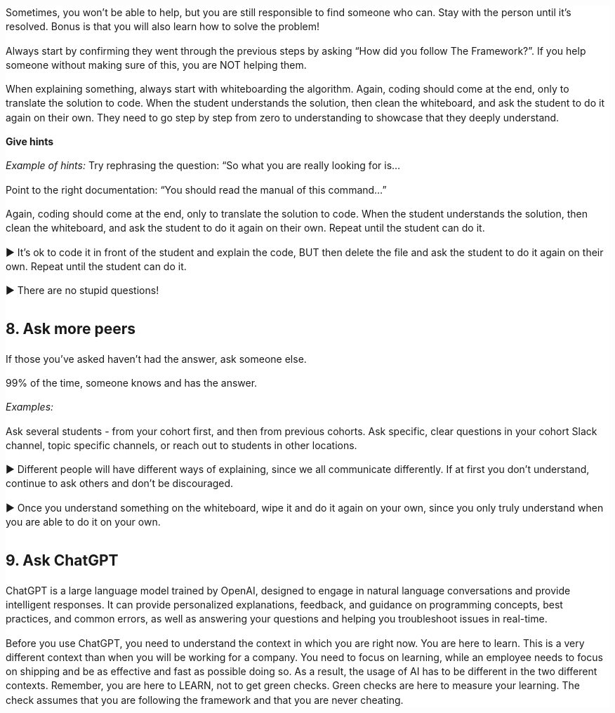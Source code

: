 Sometimes, you won’t be able to help, but you are still responsible to find someone who can. Stay with the person until it’s resolved. Bonus is that you will also learn how to solve the problem!

Always start by confirming they went through the previous steps by asking “How did you follow The Framework?”. If you help someone without making sure of this, you are NOT helping them.

When explaining something, always start with whiteboarding the algorithm. Again, coding should come at the end, only to translate the solution to code. When the student understands the solution, then clean the whiteboard, and ask the student to do it again on their own. They need to go step by step from zero to understanding to showcase that they deeply understand.

**Give hints**

_Example of hints:_ Try rephrasing the question: “So what you are really looking for is…

Point to the right documentation: “You should read the manual of this command…”

Again, coding should come at the end, only to translate the solution to code. When the student understands the solution, then clean the whiteboard, and ask the student to do it again on their own. Repeat until the student can do it.

► It’s ok to code it in front of the student and explain the code, BUT then delete the file and ask the student to do it again on their own. Repeat until the student can do it.

► There are no stupid questions!

## 8. Ask more peers

If those you’ve asked haven’t had the answer, ask someone else.

99% of the time, someone knows and has the answer.

_Examples:_

Ask several students - from your cohort first, and then from previous cohorts. Ask specific, clear questions in your cohort Slack channel, topic specific channels, or reach out to students in other locations.

► Different people will have different ways of explaining, since we all communicate differently. If at first you don’t understand, continue to ask others and don’t be discouraged.

► Once you understand something on the whiteboard, wipe it and do it again on your own, since you only truly understand when you are able to do it on your own.

## 9. Ask ChatGPT

ChatGPT is a large language model trained by OpenAI, designed to engage in natural language conversations and provide intelligent responses. It can provide personalized explanations, feedback, and guidance on programming concepts, best practices, and common errors, as well as answering your questions and helping you troubleshoot issues in real-time.

Before you use ChatGPT, you need to understand the context in which you are right now. You are here to learn. This is a very different context than when you will be working for a company. You need to focus on learning, while an employee needs to focus on shipping and be as effective and fast as possible doing so. As a result, the usage of AI has to be different in the two different contexts. Remember, you are here to LEARN, not to get green checks. Green checks are here to measure your learning. The check assumes that you are following the framework and that you are never cheating.
